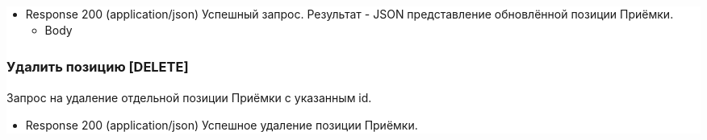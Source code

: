 + Response 200 (application/json)
Успешный запрос. Результат - JSON представление обновлённой позиции Приёмки.
  + Body
        <!-- include(body/supply/positions_put_response.json) -->

### Удалить позицию [DELETE]
Запрос на удаление отдельной позиции Приёмки с указанным id.

+ Response 200 (application/json)
Успешное удаление позиции Приёмки.
